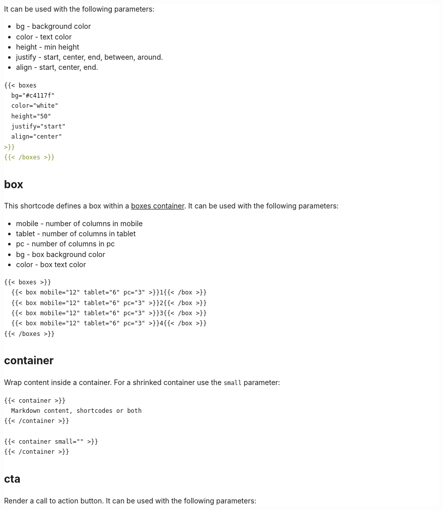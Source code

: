 It can be used with the following parameters:

+ bg - background color
+ color - text color
+ height - min height
+ justify - start, center, end, between, around.
+ align - start, center, end.

```md
{{< boxes
  bg="#c4117f"
  color="white"
  height="50"
  justify="start"
  align="center"
>}}
{{< /boxes >}}
```

## box
This shortcode defines a box within a [boxes container](#boxes). It can be used with the following parameters:

+ mobile - number of columns in mobile
+ tablet - number of columns in tablet
+ pc - number of columns in pc
+ bg - box background color
+ color - box text color

```md
{{< boxes >}}
  {{< box mobile="12" tablet="6" pc="3" >}}1{{< /box >}}
  {{< box mobile="12" tablet="6" pc="3" >}}2{{< /box >}}
  {{< box mobile="12" tablet="6" pc="3" >}}3{{< /box >}}
  {{< box mobile="12" tablet="6" pc="3" >}}4{{< /box >}}
{{< /boxes >}}
```

## container
Wrap content inside a container. For a shrinked container use the `small` parameter:

```md
{{< container >}}
  Markdown content, shortcodes or both
{{< /container >}}

{{< container small="" >}}
{{< /container >}}
```

## cta
Render a call to action button. It can be used with the following parameters:
